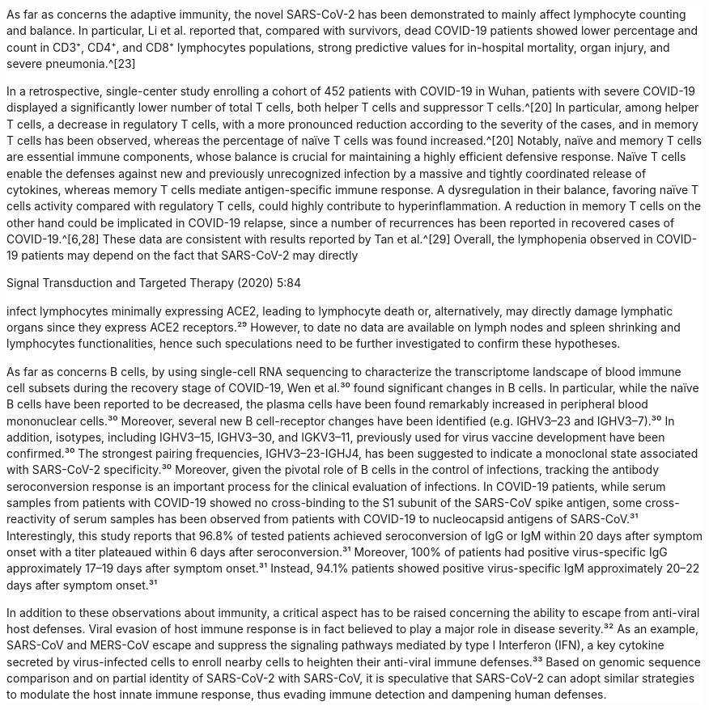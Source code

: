 As far as concerns the adaptive immunity, the novel SARS-CoV-2 has been demonstrated to mainly affect lymphocyte counting and balance. In particular, Li et al. reported that, compared with survivors, dead COVID-19 patients showed lower percentage and count in CD3⁺, CD4⁺, and CD8⁺ lymphocytes populations, strong predictive values for in-hospital mortality, organ injury, and severe pneumonia.^[23]

In a retrospective, single-center study enrolling a cohort of 452 patients with COVID-19 in Wuhan, patients with severe COVID-19 displayed a significantly lower number of total T cells, both helper T cells and suppressor T cells.^[20] In particular, among helper T cells, a decrease in regulatory T cells, with a more pronounced reduction according to the severity of the cases, and in memory T cells has been observed, whereas the percentage of naïve T cells was found increased.^[20] Notably, naïve and memory T cells are essential immune components, whose balance is crucial for maintaining a highly efficient defensive response. Naïve T cells enable the defenses against new and previously unrecognized infection by a massive and tightly coordinated release of cytokines, whereas memory T cells mediate antigen-specific immune response. A dysregulation in their balance, favoring naïve T cells activity compared with regulatory T cells, could highly contribute to hyperinflammation. A reduction in memory T cells on the other hand could be implicated in COVID-19 relapse, since a number of recurrences has been reported in recovered cases of COVID-19.^[6,28] These data are consistent with results reported by Tan et al.^[29] Overall, the lymphopenia observed in COVID-19 patients may depend on the fact that SARS-CoV-2 may directly

Signal Transduction and Targeted Therapy (2020) 5:84

infect lymphocytes minimally expressing ACE2, leading to lymphocyte death or, alternatively, may directly damage lymphatic organs since they express ACE2 receptors.²⁹ However, to date no data are available on lymph nodes and spleen shrinking and lymphocytes functionalities, hence such speculations need to be further investigated to confirm these hypotheses.

As far as concerns B cells, by using single-cell RNA sequencing to characterize the transcriptome landscape of blood immune cell subsets during the recovery stage of COVID-19, Wen et al.³⁰ found significant changes in B cells. In particular, while the naïve B cells have been reported to be decreased, the plasma cells have been found remarkably increased in peripheral blood mononuclear cells.³⁰ Moreover, several new B cell-receptor changes have been identified (e.g. IGHV3–23 and IGHV3–7).³⁰ In addition, isotypes, including IGHV3–15, IGHV3–30, and IGKV3–11, previously used for virus vaccine development have been confirmed.³⁰ The strongest pairing frequencies, IGHV3–23-IGHJ4, has been suggested to indicate a monoclonal state associated with SARS-CoV-2 specificity.³⁰ Moreover, given the pivotal role of B cells in the control of infections, tracking the antibody seroconversion response is an important process for the clinical evaluation of infections. In COVID-19 patients, while serum samples from patients with COVID-19 showed no cross-binding to the S1 subunit of the SARS-CoV spike antigen, some cross-reactivity of serum samples has been observed from patients with COVID-19 to nucleocapsid antigens of SARS-CoV.³¹ Interestingly, this study reports that 96.8% of tested patients achieved seroconversion of IgG or IgM within 20 days after symptom onset with a titer plateaued within 6 days after seroconversion.³¹ Moreover, 100% of patients had positive virus-specific IgG approximately 17–19 days after symptom onset.³¹ Instead, 94.1% patients showed positive virus-specific IgM approximately 20–22 days after symptom onset.³¹

In addition to these observations about immunity, a critical aspect has to be raised concerning the ability to escape from anti-viral host defenses. Viral evasion of host immune response is in fact believed to play a major role in disease severity.³² As an example, SARS-CoV and MERS-CoV escape and suppress the signaling pathways mediated by type I Interferon (IFN), a key cytokine secreted by virus-infected cells to enroll nearby cells to heighten their anti-viral immune defenses.³³ Based on genomic sequence comparison and on partial identity of SARS-CoV-2 with SARS-CoV, it is speculative that SARS-CoV-2 can adopt similar strategies to modulate the host innate immune response, thus evading immune detection and dampening human defenses.
